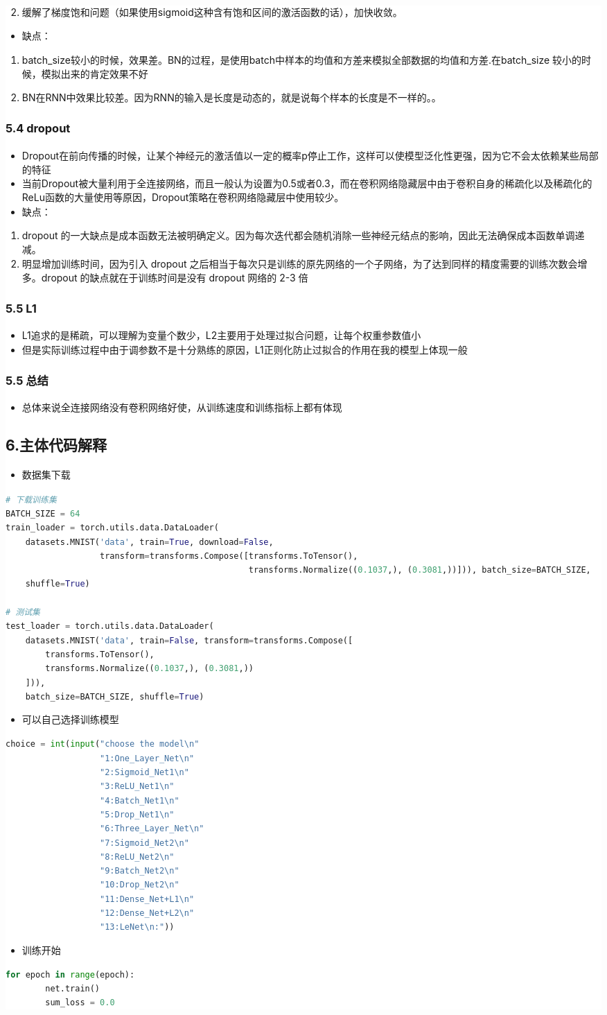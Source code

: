 2. 缓解了梯度饱和问题（如果使用sigmoid这种含有饱和区间的激活函数的话），加快收敛。
- 缺点：
1. batch_size较小的时候，效果差。BN的过程，是使用batch中样本的均值和方差来模拟全部数据的均值和方差.在batch_size 较小的时候，模拟出来的肯定效果不好

2. BN在RNN中效果比较差。因为RNN的输入是长度是动态的，就是说每个样本的长度是不一样的。。

### 5.4 dropout
- Dropout在前向传播的时候，让某个神经元的激活值以一定的概率p停止工作，这样可以使模型泛化性更强，因为它不会太依赖某些局部的特征
- 当前Dropout被大量利用于全连接网络，而且一般认为设置为0.5或者0.3，而在卷积网络隐藏层中由于卷积自身的稀疏化以及稀疏化的ReLu函数的大量使用等原因，Dropout策略在卷积网络隐藏层中使用较少。
- 缺点：
1. dropout 的一大缺点是成本函数无法被明确定义。因为每次迭代都会随机消除一些神经元结点的影响，因此无法确保成本函数单调递减。
2. 明显增加训练时间，因为引入 dropout 之后相当于每次只是训练的原先网络的一个子网络，为了达到同样的精度需要的训练次数会增多。dropout 的缺点就在于训练时间是没有 dropout 网络的 2-3 倍

### 5.5 L1

- L1追求的是稀疏，可以理解为变量个数少，L2主要用于处理过拟合问题，让每个权重参数值小
- 但是实际训练过程中由于调参数不是十分熟练的原因，L1正则化防止过拟合的作用在我的模型上体现一般
### 5.5 总结
- 总体来说全连接网络没有卷积网络好使，从训练速度和训练指标上都有体现
## 6.主体代码解释
- 数据集下载
```python
# 下载训练集
BATCH_SIZE = 64
train_loader = torch.utils.data.DataLoader(
    datasets.MNIST('data', train=True, download=False,
                   transform=transforms.Compose([transforms.ToTensor(),
                                                 transforms.Normalize((0.1037,), (0.3081,))])), batch_size=BATCH_SIZE,
    shuffle=True)

# 测试集
test_loader = torch.utils.data.DataLoader(
    datasets.MNIST('data', train=False, transform=transforms.Compose([
        transforms.ToTensor(),
        transforms.Normalize((0.1037,), (0.3081,))
    ])),
    batch_size=BATCH_SIZE, shuffle=True)
```
- 可以自己选择训练模型
```python
choice = int(input("choose the model\n"
                   "1:One_Layer_Net\n"
                   "2:Sigmoid_Net1\n"
                   "3:ReLU_Net1\n"
                   "4:Batch_Net1\n"
                   "5:Drop_Net1\n"
                   "6:Three_Layer_Net\n"
                   "7:Sigmoid_Net2\n"
                   "8:ReLU_Net2\n"
                   "9:Batch_Net2\n"
                   "10:Drop_Net2\n"
                   "11:Dense_Net+L1\n"
                   "12:Dense_Net+L2\n"
                   "13:LeNet\n:"))
```
- 训练开始
```python
for epoch in range(epoch):
        net.train()
        sum_loss = 0.0
```